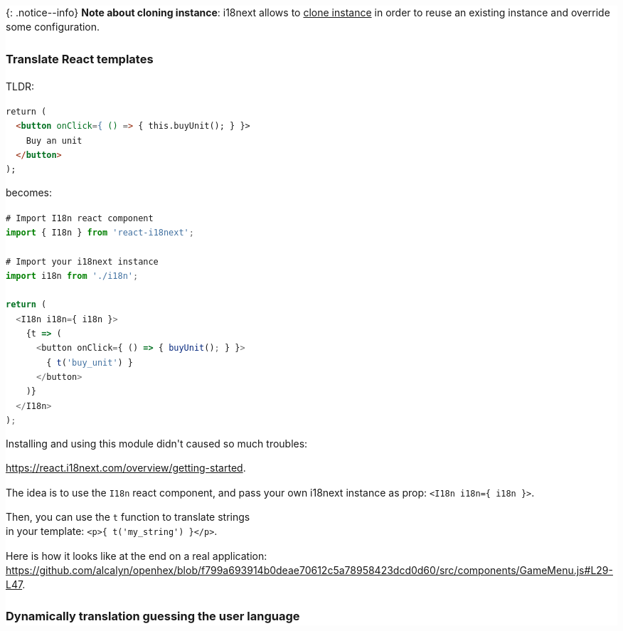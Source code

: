 {: .notice--info}
**Note about cloning instance**:
i18next allows to [clone instance](https://www.i18next.com/overview/api#cloneinstance)
in order to reuse an existing instance
and override some configuration.


### Translate React templates

TLDR:

``` html
return (
  <button onClick={ () => { this.buyUnit(); } }>
    Buy an unit
  </button>
);
```

becomes:

``` js
# Import I18n react component
import { I18n } from 'react-i18next';

# Import your i18next instance
import i18n from './i18n';

return (
  <I18n i18n={ i18n }>
    {t => (
      <button onClick={ () => { buyUnit(); } }>
        { t('buy_unit') }
      </button>
    )}
  </I18n>
);
```

Installing and using this module didn't caused so much troubles:

<https://react.i18next.com/overview/getting-started>.

The idea is to use the `I18n` react component,
and pass your own i18next instance as prop: `<I18n i18n={ i18n }>`.

Then, you can use the `t` function to translate strings
<br>
in your template: `<p>{ t('my_string') }</p>`.

Here is how it looks like at the end on a real application:
<https://github.com/alcalyn/openhex/blob/f799a693914b0deae70612c5a78958423dcd0d60/src/components/GameMenu.js#L29-L47>.



### Dynamically translation guessing the user language

